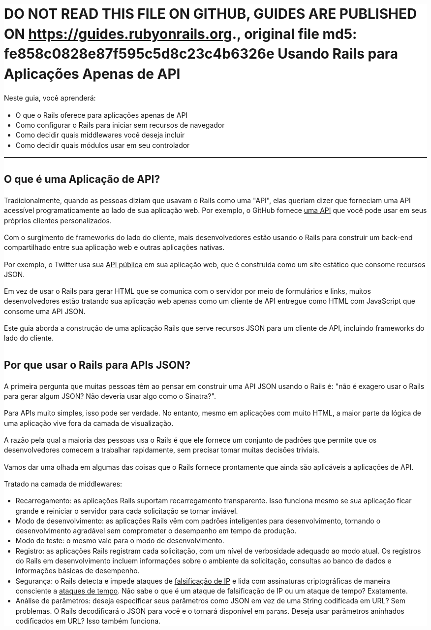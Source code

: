 **DO NOT READ THIS FILE ON GITHUB, GUIDES ARE PUBLISHED ON https://guides.rubyonrails.org.**, original file md5: fe858c0828e87f595c5d8c23c4b6326e
Usando Rails para Aplicações Apenas de API
===========================================

Neste guia, você aprenderá:

* O que o Rails oferece para aplicações apenas de API
* Como configurar o Rails para iniciar sem recursos de navegador
* Como decidir quais middlewares você deseja incluir
* Como decidir quais módulos usar em seu controlador

--------------------------------------------------------------------------------

O que é uma Aplicação de API?
-----------------------------

Tradicionalmente, quando as pessoas diziam que usavam o Rails como uma "API", elas queriam dizer que forneciam uma API acessível programaticamente ao lado de sua aplicação web. Por exemplo, o GitHub fornece [uma API](https://developer.github.com) que você pode usar em seus próprios clientes personalizados.

Com o surgimento de frameworks do lado do cliente, mais desenvolvedores estão usando o Rails para construir um back-end compartilhado entre sua aplicação web e outras aplicações nativas.

Por exemplo, o Twitter usa sua [API pública](https://developer.twitter.com/) em sua aplicação web, que é construída como um site estático que consome recursos JSON.

Em vez de usar o Rails para gerar HTML que se comunica com o servidor por meio de formulários e links, muitos desenvolvedores estão tratando sua aplicação web apenas como um cliente de API entregue como HTML com JavaScript que consome uma API JSON.

Este guia aborda a construção de uma aplicação Rails que serve recursos JSON para um cliente de API, incluindo frameworks do lado do cliente.

Por que usar o Rails para APIs JSON?
-------------------------------------

A primeira pergunta que muitas pessoas têm ao pensar em construir uma API JSON usando o Rails é: "não é exagero usar o Rails para gerar algum JSON? Não deveria usar algo como o Sinatra?".

Para APIs muito simples, isso pode ser verdade. No entanto, mesmo em aplicações com muito HTML, a maior parte da lógica de uma aplicação vive fora da camada de visualização.

A razão pela qual a maioria das pessoas usa o Rails é que ele fornece um conjunto de padrões que permite que os desenvolvedores comecem a trabalhar rapidamente, sem precisar tomar muitas decisões triviais.

Vamos dar uma olhada em algumas das coisas que o Rails fornece prontamente que ainda são aplicáveis a aplicações de API.

Tratado na camada de middlewares:

- Recarregamento: as aplicações Rails suportam recarregamento transparente. Isso funciona mesmo se sua aplicação ficar grande e reiniciar o servidor para cada solicitação se tornar inviável.
- Modo de desenvolvimento: as aplicações Rails vêm com padrões inteligentes para desenvolvimento, tornando o desenvolvimento agradável sem comprometer o desempenho em tempo de produção.
- Modo de teste: o mesmo vale para o modo de desenvolvimento.
- Registro: as aplicações Rails registram cada solicitação, com um nível de verbosidade adequado ao modo atual. Os registros do Rails em desenvolvimento incluem informações sobre o ambiente da solicitação, consultas ao banco de dados e informações básicas de desempenho.
- Segurança: o Rails detecta e impede ataques de [falsificação de IP](https://en.wikipedia.org/wiki/IP_address_spoofing) e lida com assinaturas criptográficas de maneira consciente a [ataques de tempo](https://en.wikipedia.org/wiki/Timing_attack). Não sabe o que é um ataque de falsificação de IP ou um ataque de tempo? Exatamente.
- Análise de parâmetros: deseja especificar seus parâmetros como JSON em vez de uma String codificada em URL? Sem problemas. O Rails decodificará o JSON para você e o tornará disponível em `params`. Deseja usar parâmetros aninhados codificados em URL? Isso também funciona.